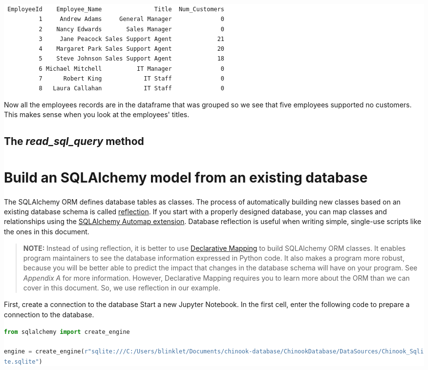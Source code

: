 ```
 EmployeeId    Employee_Name               Title  Num_Customers
          1     Andrew Adams     General Manager              0
          2    Nancy Edwards       Sales Manager              0
          3     Jane Peacock Sales Support Agent             21
          4    Margaret Park Sales Support Agent             20
          5    Steve Johnson Sales Support Agent             18
          6 Michael Mitchell          IT Manager              0
          7      Robert King            IT Staff              0
          8   Laura Callahan            IT Staff              0
```

Now all the employees records are in the dataframe that was grouped so we see that five employees supported no customers. This makes sense when you look at the employees' titles.

## The *read_sql_query* method



















# Build an SQLAlchemy model from an existing database

The SQLAlchemy ORM defines database tables as classes. The process of automatically building new classes based on an existing database schema is called [reflection](https://betterprogramming.pub/reflecting-postgresql-databases-using-python-and-sqlalchemy-48b50870d40f). If you start with a properly designed database, you can map classes and relationships using the [SQLAlchemy Automap extension](https://docs.sqlalchemy.org/en/20/orm/extensions/automap.html). Database reflection is useful when writing simple, single-use scripts like the ones in this document.

> **NOTE:** Instead of using reflection, it is better to use [Declarative Mapping](https://docs.sqlalchemy.org/en/20/orm/declarative_mapping.html) to build SQLAlchemy ORM classes. It enables program maintainers to see the database information expressed in Python code. It also makes a program more robust, because you will be better able to predict the impact that changes in the database schema will have on your program. See *Appendix A* for more information. However, Declarative Mapping requires you to learn more about the ORM than we can cover in this document. So, we use reflection in our example.

First, create a connection to the database Start a new Jupyter Notebook. In the first cell, enter the following code to prepare a connection to the database.

```python
from sqlalchemy import create_engine

engine = create_engine(r"sqlite:///C:/Users/blinklet/Documents/chinook-database/ChinookDatabase/DataSources/Chinook_Sqlite.sqlite")
```
